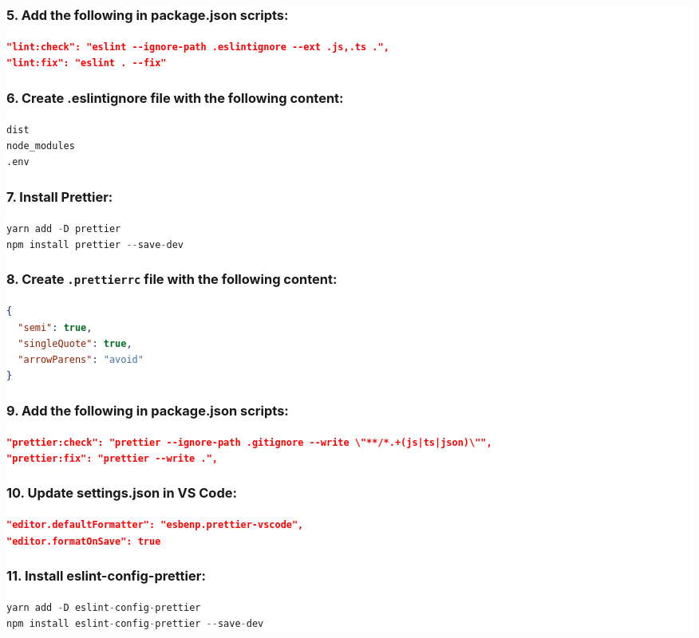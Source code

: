 ### 5. Add the following in package.json scripts:

```json
"lint:check": "eslint --ignore-path .eslintignore --ext .js,.ts .",
"lint:fix": "eslint . --fix"
```

### 6. Create .eslintignore file with the following content:

```
dist
node_modules
.env
```

### 7. Install Prettier:

```typescript
yarn add -D prettier
npm install prettier --save-dev
```

### 8. Create `.prettierrc` file with the following content:

```json
{
  "semi": true,
  "singleQuote": true,
  "arrowParens": "avoid"
}
```

### 9. Add the following in package.json scripts:

```json
"prettier:check": "prettier --ignore-path .gitignore --write \"**/*.+(js|ts|json)\"",
"prettier:fix": "prettier --write .",
```

### 10. Update settings.json in VS Code:

```json
"editor.defaultFormatter": "esbenp.prettier-vscode",
"editor.formatOnSave": true
```

### 11. Install eslint-config-prettier:

```typescript
yarn add -D eslint-config-prettier
npm install eslint-config-prettier --save-dev
```
